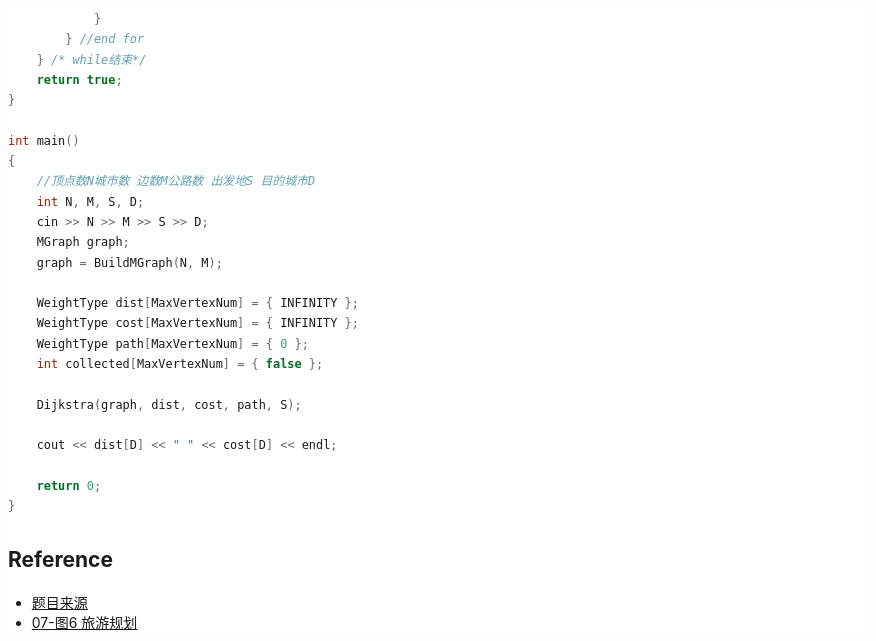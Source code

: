 ```C++
			}
		} //end for
	} /* while结束*/
	return true;
}

int main()
{
	//顶点数N城市数 边数M公路数 出发地S 目的城市D
	int N, M, S, D;
	cin >> N >> M >> S >> D;
	MGraph graph;
	graph = BuildMGraph(N, M);

	WeightType dist[MaxVertexNum] = { INFINITY };
	WeightType cost[MaxVertexNum] = { INFINITY };
	WeightType path[MaxVertexNum] = { 0 };
	int collected[MaxVertexNum] = { false };

	Dijkstra(graph, dist, cost, path, S);

	cout << dist[D] << " " << cost[D] << endl;

	return 0;
}


```
## Reference

- [题目来源](https://pta.patest.cn/pta/test/3512/exam/4/question/83402)
- [07-图6 旅游规划](http://www.cnblogs.com/kuotian/p/5431507.html)
